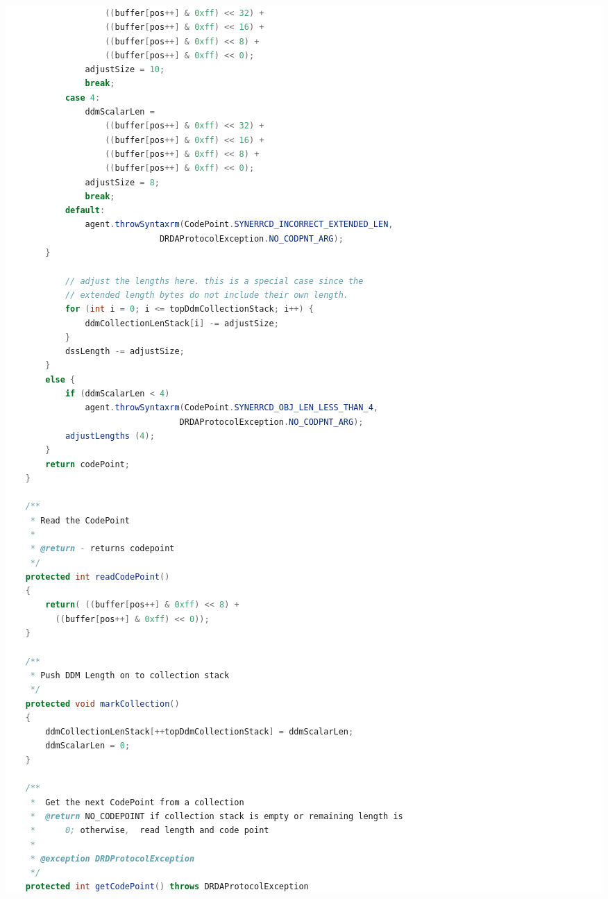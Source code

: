 ```java
					((buffer[pos++] & 0xff) << 32) +
					((buffer[pos++] & 0xff) << 16) +
					((buffer[pos++] & 0xff) << 8) +
					((buffer[pos++] & 0xff) << 0);
				adjustSize = 10;
				break;
			case 4:
				ddmScalarLen =
					((buffer[pos++] & 0xff) << 32) +
					((buffer[pos++] & 0xff) << 16) +
					((buffer[pos++] & 0xff) << 8) +
					((buffer[pos++] & 0xff) << 0);
				adjustSize = 8;
				break;
			default:
				agent.throwSyntaxrm(CodePoint.SYNERRCD_INCORRECT_EXTENDED_LEN,
							   DRDAProtocolException.NO_CODPNT_ARG);
		}

			// adjust the lengths here.	this is a special case since the
			// extended length bytes do not include their own length.
			for (int i = 0; i <= topDdmCollectionStack; i++) {
				ddmCollectionLenStack[i] -= adjustSize;
			}
			dssLength -= adjustSize;
		}
		else {
			if (ddmScalarLen < 4)
				agent.throwSyntaxrm(CodePoint.SYNERRCD_OBJ_LEN_LESS_THAN_4,
								   DRDAProtocolException.NO_CODPNT_ARG);
			adjustLengths (4);
		}
		return codePoint;
	}

	/**
	 * Read the CodePoint
	 *
	 * @return - returns codepoint
	 */
	protected int readCodePoint()
	{
		return( ((buffer[pos++] & 0xff) << 8) +
		  ((buffer[pos++] & 0xff) << 0));
	}

	/**
	 * Push DDM Length on to collection stack
	 */
	protected void markCollection()
	{
		ddmCollectionLenStack[++topDdmCollectionStack] = ddmScalarLen;
		ddmScalarLen = 0;
	}

	/**
	 * 	Get the next CodePoint from a collection
	 * 	@return	NO_CODEPOINT if collection stack is empty or remaining length is
	 *		0; otherwise,  read length and code point
	 *
	 * @exception DRDProtocolException
	 */
	protected int getCodePoint() throws DRDAProtocolException
```